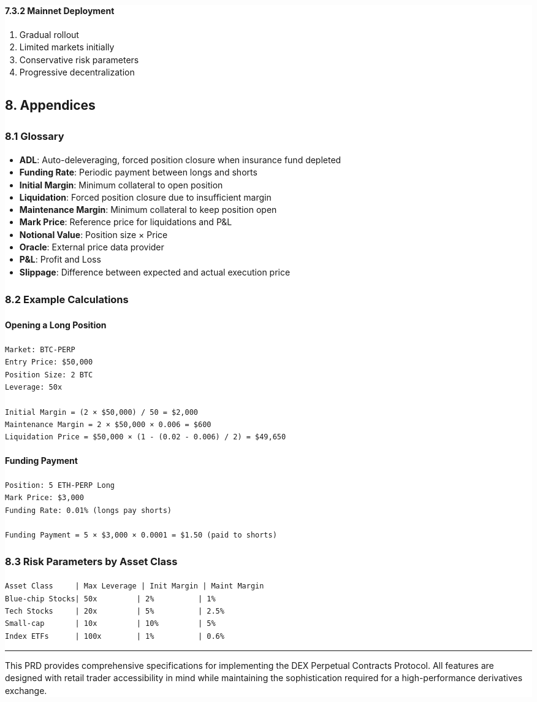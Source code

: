 #### 7.3.2 Mainnet Deployment
1. Gradual rollout
2. Limited markets initially
3. Conservative risk parameters
4. Progressive decentralization

## 8. Appendices

### 8.1 Glossary

- **ADL**: Auto-deleveraging, forced position closure when insurance fund depleted
- **Funding Rate**: Periodic payment between longs and shorts
- **Initial Margin**: Minimum collateral to open position
- **Liquidation**: Forced position closure due to insufficient margin
- **Maintenance Margin**: Minimum collateral to keep position open
- **Mark Price**: Reference price for liquidations and P&L
- **Notional Value**: Position size × Price
- **Oracle**: External price data provider
- **P&L**: Profit and Loss
- **Slippage**: Difference between expected and actual execution price

### 8.2 Example Calculations

#### Opening a Long Position
```
Market: BTC-PERP
Entry Price: $50,000
Position Size: 2 BTC
Leverage: 50x

Initial Margin = (2 × $50,000) / 50 = $2,000
Maintenance Margin = 2 × $50,000 × 0.006 = $600
Liquidation Price = $50,000 × (1 - (0.02 - 0.006) / 2) = $49,650
```

#### Funding Payment
```
Position: 5 ETH-PERP Long
Mark Price: $3,000
Funding Rate: 0.01% (longs pay shorts)

Funding Payment = 5 × $3,000 × 0.0001 = $1.50 (paid to shorts)
```

### 8.3 Risk Parameters by Asset Class

```
Asset Class     | Max Leverage | Init Margin | Maint Margin
Blue-chip Stocks| 50x         | 2%          | 1%
Tech Stocks     | 20x         | 5%          | 2.5%
Small-cap       | 10x         | 10%         | 5%
Index ETFs      | 100x        | 1%          | 0.6%
```

---

This PRD provides comprehensive specifications for implementing the DEX Perpetual Contracts Protocol. All features are designed with retail trader accessibility in mind while maintaining the sophistication required for a high-performance derivatives exchange.